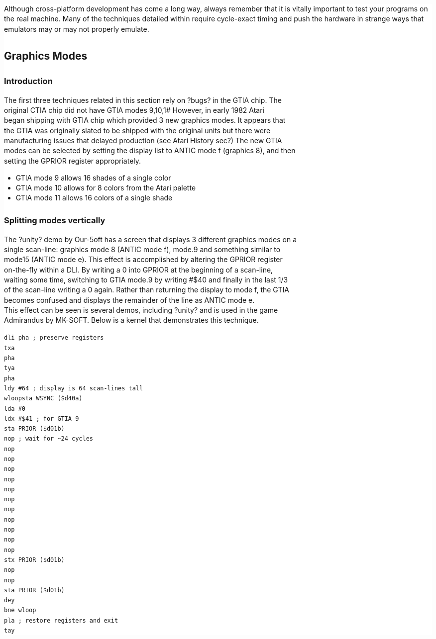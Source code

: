 Although cross-platform development has come a long way, always remember that it is vitally important to test your programs on the real machine.  Many of the techniques detailed within require cycle-exact timing and push the hardware in strange ways that emulators may or may not properly emulate.  
  
  
  
## Graphics Modes  
  
### Introduction  
  
The first three techniques related in this section rely on ?bugs? in the GTIA chip.  The  
original CTIA chip did not have GTIA modes 9,10,1#  However, in early 1982 Atari  
began shipping with GTIA chip which provided 3 new graphics modes.  It appears that  
the GTIA was originally slated to be shipped with the original units but there were  
manufacturing issues that delayed production (see Atari History sec?)  The new GTIA  
modes can be selected by setting the display list to ANTIC mode f (graphics 8), and then  
setting the GPRIOR register appropriately.  
  
- GTIA mode 9 allows 16 shades of a single color  
- GTIA mode 10 allows for 8 colors from the Atari palette  
- GTIA mode 11 allows 16 colors of a single shade  
  
### Splitting modes vertically  
  
The ?unity? demo by Our-5oft has a screen that displays 3 different graphics modes on a  
single scan-line: graphics mode 8 (ANTIC mode f), mode.9 and something similar to  
mode15 (ANTIC mode e). This effect is accomplished by altering the GPRIOR register  
on-the-fly within a DLI.  By writing a 0 into GPRIOR at the beginning of a scan-line,  
waiting some time, switching to GTIA mode.9 by writing #$40 and finally in the last 1/3  
of the scan-line writing a 0 again. Rather than returning the display to mode f, the GTIA  
becomes confused and displays the remainder of the line as ANTIC mode e.  
This effect can be seen is several demos, including ?unity? and is used in the game  
Admirandus by MK-SOFT.  Below is a kernel that demonstrates this technique.  
  
```
dli pha ; preserve registers 
txa 
pha 
tya 
pha 
ldy #64 ; display is 64 scan-lines tall 
wloopsta WSYNC ($d40a) 
lda #0 
ldx #$41 ; for GTIA 9 
sta PRIOR ($d01b) 
nop ; wait for ~24 cycles 
nop 
nop 
nop 
nop 
nop 
nop 
nop 
nop 
nop 
nop 
nop 
stx PRIOR ($d01b) 
nop 
nop 
sta PRIOR ($d01b) 
dey 
bne wloop 
pla ; restore registers and exit 
tay 
```